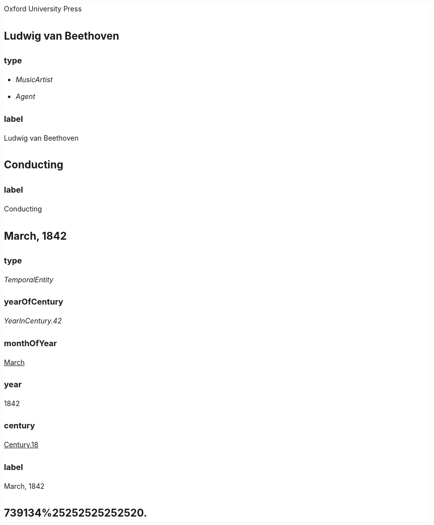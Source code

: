 
Oxford University Press

## Ludwig van Beethoven

### type

 - *MusicArtist*

 - *Agent*

### label


Ludwig van Beethoven

## Conducting

### label


Conducting

## March, 1842

### type


*TemporalEntity*

### yearOfCentury


*YearInCentury.42*

### monthOfYear


[March](#March)

### year


1842

### century


[Century.18](#Century.18)

### label


March, 1842

## 739134%25252525252520.
